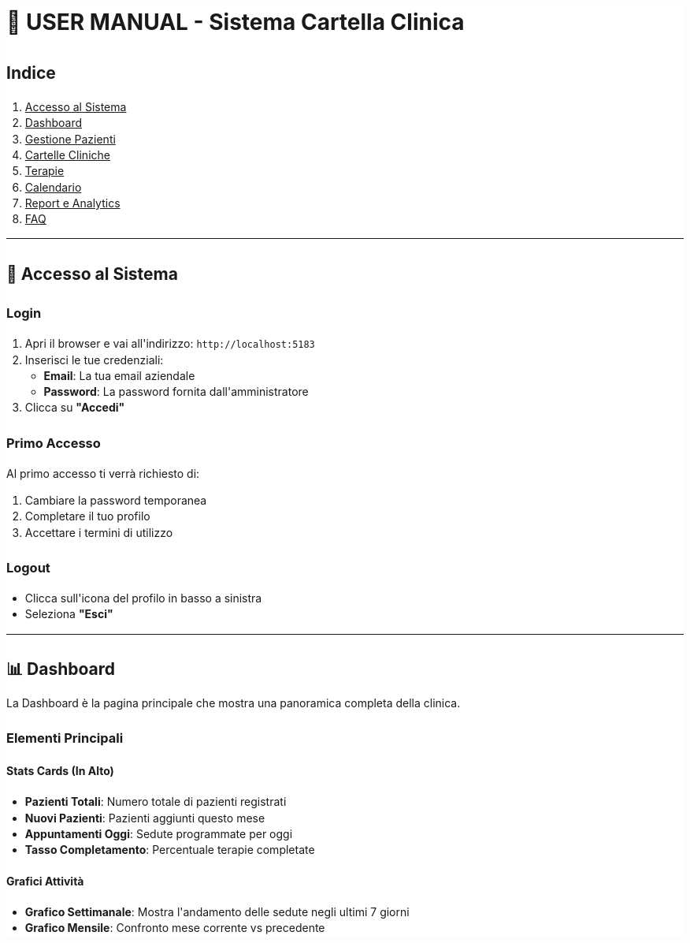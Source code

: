 # 📖 USER MANUAL - Sistema Cartella Clinica

## Indice
1. [Accesso al Sistema](#accesso-al-sistema)
2. [Dashboard](#dashboard)
3. [Gestione Pazienti](#gestione-pazienti)
4. [Cartelle Cliniche](#cartelle-cliniche)
5. [Terapie](#terapie)
6. [Calendario](#calendario)
7. [Report e Analytics](#report-e-analytics)
8. [FAQ](#faq)

---

## 🔐 Accesso al Sistema

### Login
1. Apri il browser e vai all'indirizzo: `http://localhost:5183`
2. Inserisci le tue credenziali:
   - **Email**: La tua email aziendale
   - **Password**: La password fornita dall'amministratore
3. Clicca su **"Accedi"**

### Primo Accesso
Al primo accesso ti verrà richiesto di:
1. Cambiare la password temporanea
2. Completare il tuo profilo
3. Accettare i termini di utilizzo

### Logout
- Clicca sull'icona del profilo in basso a sinistra
- Seleziona **"Esci"**

---

## 📊 Dashboard

La Dashboard è la pagina principale che mostra una panoramica completa della clinica.

### Elementi Principali

#### Stats Cards (In Alto)
- **Pazienti Totali**: Numero totale di pazienti registrati
- **Nuovi Pazienti**: Pazienti aggiunti questo mese
- **Appuntamenti Oggi**: Sedute programmate per oggi
- **Tasso Completamento**: Percentuale terapie completate

#### Grafici Attività
- **Grafico Settimanale**: Mostra l'andamento delle sedute negli ultimi 7 giorni
- **Grafico Mensile**: Confronto mese corrente vs precedente
